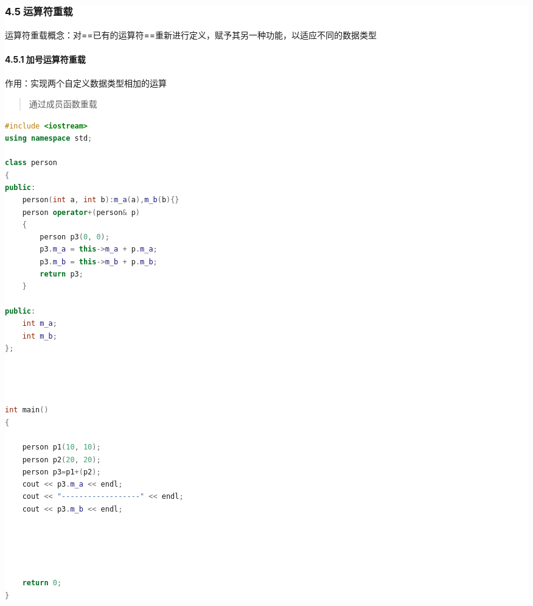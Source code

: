 



### 4.5 运算符重载



运算符重载概念：对==已有的运算符==重新进行定义，赋予其另一种功能，以适应不同的数据类型



#### 4.5.1 加号运算符重载



作用：实现两个自定义数据类型相加的运算

> 通过成员函数重载

```c++
#include <iostream>
using namespace std;

class person
{
public: 
	person(int a, int b):m_a(a),m_b(b){}
	person operator+(person& p)
	{
		person p3(0, 0);
		p3.m_a = this->m_a + p.m_a;
		p3.m_b = this->m_b + p.m_b;
		return p3;
	}

public:
	int m_a;
	int m_b;
};




int main()
{

	person p1(10, 10);
	person p2(20, 20);
	person p3=p1+(p2);
	cout << p3.m_a << endl;
	cout << "------------------" << endl;
	cout << p3.m_b << endl;
	




	return 0;
}
```
